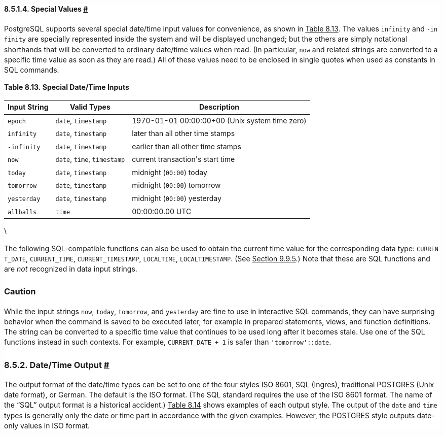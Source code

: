 #### 8.5.1.4. Special Values [#](#DATATYPE-DATETIME-SPECIAL-VALUES)

[]()[]()

PostgreSQL supports several special date/time input values for convenience, as shown in [Table 8.13](datatype-datetime.html#DATATYPE-DATETIME-SPECIAL-TABLE "Table 8.13. Special Date/Time Inputs"). The values `infinity` and `-infinity` are specially represented inside the system and will be displayed unchanged; but the others are simply notational shorthands that will be converted to ordinary date/time values when read. (In particular, `now` and related strings are converted to a specific time value as soon as they are read.) All of these values need to be enclosed in single quotes when used as constants in SQL commands.

**Table 8.13. Special Date/Time Inputs**

| Input String | Valid Types                 | Description                                    |
| ------------ | --------------------------- | ---------------------------------------------- |
| `epoch`      | `date`, `timestamp`         | 1970-01-01 00:00:00+00 (Unix system time zero) |
| `infinity`   | `date`, `timestamp`         | later than all other time stamps               |
| `-infinity`  | `date`, `timestamp`         | earlier than all other time stamps             |
| `now`        | `date`, `time`, `timestamp` | current transaction's start time               |
| `today`      | `date`, `timestamp`         | midnight (`00:00`) today                       |
| `tomorrow`   | `date`, `timestamp`         | midnight (`00:00`) tomorrow                    |
| `yesterday`  | `date`, `timestamp`         | midnight (`00:00`) yesterday                   |
| `allballs`   | `time`                      | 00:00:00.00 UTC                                |

\


The following SQL-compatible functions can also be used to obtain the current time value for the corresponding data type: `CURRENT_DATE`, `CURRENT_TIME`, `CURRENT_TIMESTAMP`, `LOCALTIME`, `LOCALTIMESTAMP`. (See [Section 9.9.5](functions-datetime.html#FUNCTIONS-DATETIME-CURRENT "9.9.5. Current Date/Time").) Note that these are SQL functions and are *not* recognized in data input strings.

### Caution

While the input strings `now`, `today`, `tomorrow`, and `yesterday` are fine to use in interactive SQL commands, they can have surprising behavior when the command is saved to be executed later, for example in prepared statements, views, and function definitions. The string can be converted to a specific time value that continues to be used long after it becomes stale. Use one of the SQL functions instead in such contexts. For example, `CURRENT_DATE + 1` is safer than `'tomorrow'::date`.

### 8.5.2. Date/Time Output [#](#DATATYPE-DATETIME-OUTPUT)

[]()[]()

The output format of the date/time types can be set to one of the four styles ISO 8601, SQL (Ingres), traditional POSTGRES (Unix date format), or German. The default is the ISO format. (The SQL standard requires the use of the ISO 8601 format. The name of the “SQL” output format is a historical accident.) [Table 8.14](datatype-datetime.html#DATATYPE-DATETIME-OUTPUT-TABLE "Table 8.14. Date/Time Output Styles") shows examples of each output style. The output of the `date` and `time` types is generally only the date or time part in accordance with the given examples. However, the POSTGRES style outputs date-only values in ISO format.
